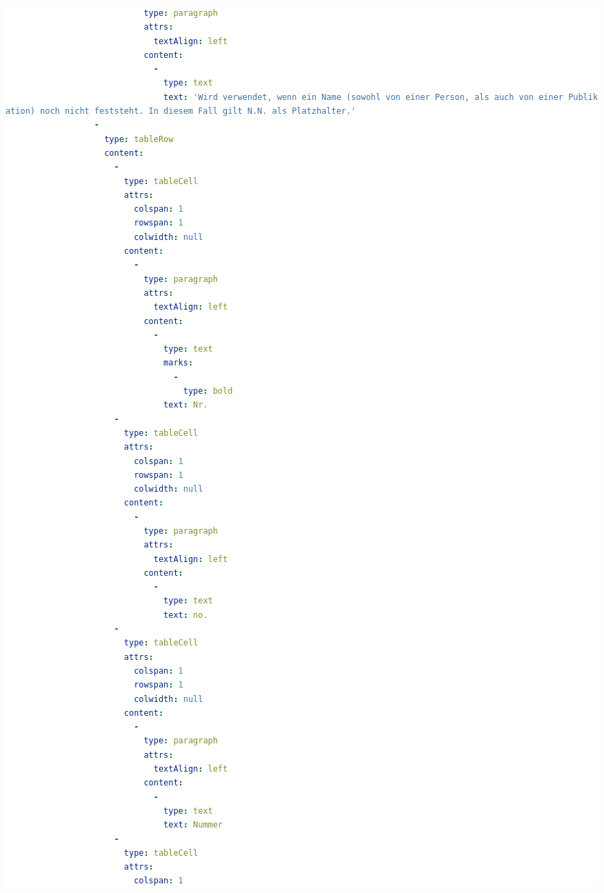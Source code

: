 ```yaml
                            type: paragraph
                            attrs:
                              textAlign: left
                            content:
                              -
                                type: text
                                text: 'Wird verwendet, wenn ein Name (sowohl von einer Person, als auch von einer Publikation) noch nicht feststeht. In diesem Fall gilt N.N. als Platzhalter.'
                  -
                    type: tableRow
                    content:
                      -
                        type: tableCell
                        attrs:
                          colspan: 1
                          rowspan: 1
                          colwidth: null
                        content:
                          -
                            type: paragraph
                            attrs:
                              textAlign: left
                            content:
                              -
                                type: text
                                marks:
                                  -
                                    type: bold
                                text: Nr.
                      -
                        type: tableCell
                        attrs:
                          colspan: 1
                          rowspan: 1
                          colwidth: null
                        content:
                          -
                            type: paragraph
                            attrs:
                              textAlign: left
                            content:
                              -
                                type: text
                                text: no.
                      -
                        type: tableCell
                        attrs:
                          colspan: 1
                          rowspan: 1
                          colwidth: null
                        content:
                          -
                            type: paragraph
                            attrs:
                              textAlign: left
                            content:
                              -
                                type: text
                                text: Nummer
                      -
                        type: tableCell
                        attrs:
                          colspan: 1
```